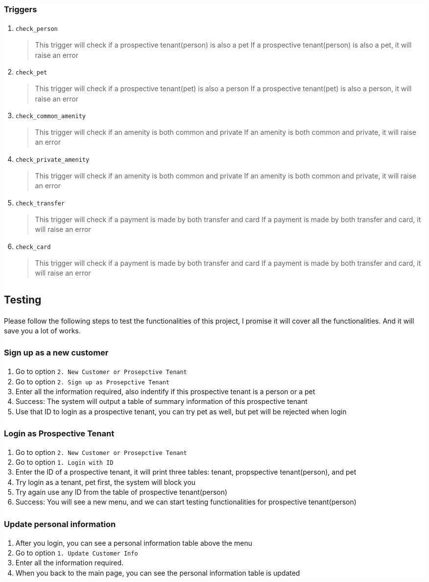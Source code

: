### Triggers

1. `check_person`
   > This trigger will check if a prospective tenant(person) is also a pet
   > If a prospective tenant(person) is also a pet, it will raise an error
2. `check_pet`
   > This trigger will check if a prospective tenant(pet) is also a person
   > If a prospective tenant(pet) is also a person, it will raise an error
3. `check_common_amenity`
   > This trigger will check if an amenity is both common and private
   > If an amenity is both common and private, it will raise an error
4. `check_private_amenity`
   > This trigger will check if an amenity is both common and private
   > If an amenity is both common and private, it will raise an error
5. `check_transfer`
   > This trigger will check if a payment is made by both transfer and card
   > If a payment is made by both transfer and card, it will raise an error
6. `check_card`
   > This trigger will check if a payment is made by both transfer and card
   > If a payment is made by both transfer and card, it will raise an error

## Testing

Please follow the following steps to test the functionalities of this project, I promise it will cover all the functionalities. And it will save you a lot of works.

### Sign up as a new customer

1. Go to option `2. New Customer or Prosepctive Tenant`
2. Go to option `2. Sign up as Prosepctive Tenant`
3. Enter all the information required, also indentify if this prospective tenant is a person or a pet
4. Success: The system will output a table of summary information of this prospective tenant
5. Use that ID to login as a prospective tenant, you can try pet as well, but pet will be rejected when login

### Login as Prospective Tenant

1. Go to option `2. New Customer or Prosepctive Tenant`
2. Go to option `1. Login with ID`
3. Enter the ID of a prospective tenant, it will print three tables: tenant, propspective tenant(person), and pet
4. Try login as a tenant, pet first, the system will block you
5. Try again use any ID from the table of prospective tenant(person)
6. Success: You will see a new menu, and we can start testing functionalities for prospective tenant(person)

### Update personal information

1. After you login, you can see a personal information table above the menu
2. Go to option `1. Update Customer Info`
3. Enter all the information required.
4. When you back to the main page, you can see the personal information table is updated
